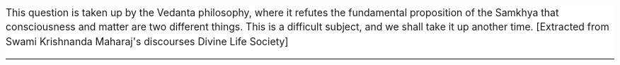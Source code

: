 This question is taken up by the Vedanta philosophy, where it refutes the fundamental proposition of the Samkhya that consciousness and matter are two different things. This is a difficult subject, and we shall take it up another time.
[Extracted from Swami Krishnanda Maharaj's discourses Divine Life Society]
* * *
  
